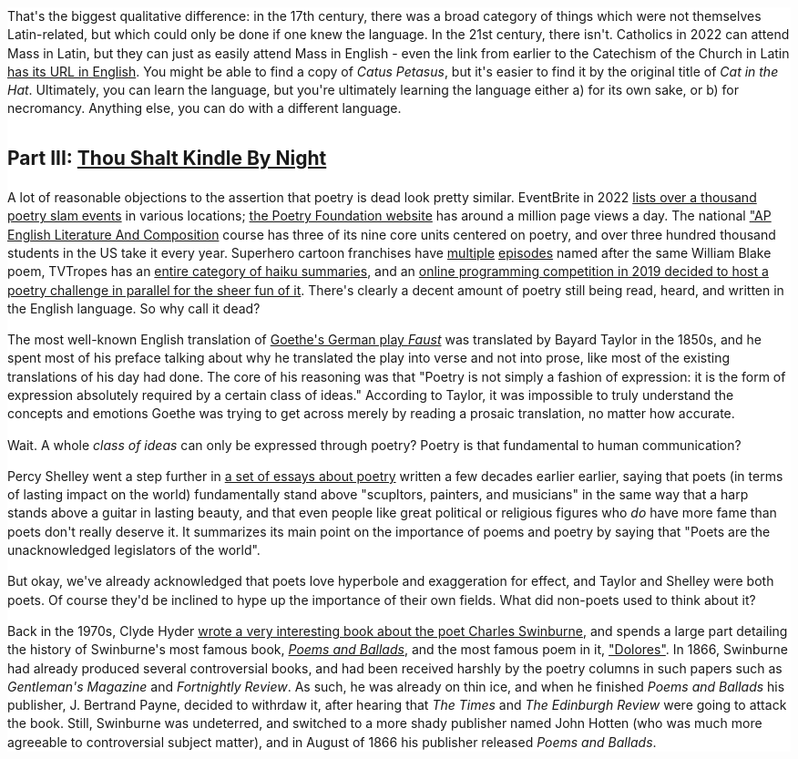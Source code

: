 That's the biggest qualitative difference: in the 17th century, there was a broad category of things which were not themselves Latin-related, but which could only be done if one knew the language.  In the 21st century, there isn't.  Catholics in 2022 can attend Mass in Latin, but they can just as easily attend Mass in English - even the link from earlier to the Catechism of the Church in Latin [has its URL in English](http://www.vatican.va/latin/latin_catechism.html).  You might be able to find a copy of *Catus Petasus*, but it's easier to find it by the original title of *Cat in the Hat*.  Ultimately, you can learn the language, but you're ultimately learning the language either a) for its own sake, or b) for necromancy.  Anything else, you can do with a different language.

## Part III: [Thou Shalt Kindle By Night](https://www.poetryfoundation.org/poems/45283/dolores-notre-dame-des-sept-douleurs)

A lot of reasonable objections to the assertion that poetry is dead look pretty similar.  EventBrite in 2022 [lists over a thousand poetry slam events](https://www.eventbrite.com/d/online/free--events/poetry-slam/) in various locations; [the Poetry Foundation website](https://poetryfoundation.org) has around a million page views a day.  The national ["AP English Literature And Composition](https://apstudents.collegeboard.org/courses/ap-english-literature-and-composition) course has three of its nine core units centered on poetry, and over three hundred thousand students in the US take it every year.  Superhero cartoon franchises have [multiple](https://www.imdb.com/title/tt0519646/?ref_=fn_tt_tt_9) [episodes](https://www.imdb.com/title/tt0618136/) named after the same William Blake poem, TVTropes has an [entire category of haiku summaries](https://tvtropes.org/pmwiki/namespace_index.php?ns=Haiku), and an [online programming competition in 2019 decided to host a poetry challenge in parallel for the sheer fun of it](https://old.reddit.com/r/adventofcode/wiki/poems4progs).  There's clearly a decent amount of poetry still being read, heard, and written in the English language.  So why call it dead?

The most well-known English translation of [Goethe's German play *Faust*](https://www.gutenberg.org/ebooks/14591) was translated by Bayard Taylor in the 1850s, and he spent most of his preface talking about why he translated the play into verse and not into prose, like most of the existing translations of his day had done.  The core of his reasoning was that "Poetry is not simply a fashion of expression: it is the form of expression absolutely required by a certain class of ideas."  According to Taylor, it was impossible to truly understand the concepts and emotions Goethe was trying to get across merely by reading a prosaic translation, no matter how accurate.

Wait.  A whole *class of ideas* can only be expressed through poetry?  Poetry is that fundamental to human communication?

Percy Shelley went a step further in [a set of essays about poetry](https://archive.org/stream/essayslettersfro01shelrich#page/56/mode/2up) written a few decades earlier earlier, saying that poets (in terms of lasting impact on the world) fundamentally stand above "scupltors, painters, and musicians" in the same way that a harp stands above a guitar in lasting beauty, and that even people like great political or religious figures who *do* have more fame than poets don't really deserve it.  It summarizes its main point on the importance of poems and poetry by saying that "Poets are the unacknowledged legislators of the world".

But okay, we've already acknowledged that poets love hyperbole and exaggeration for effect, and Taylor and Shelley were both poets.  Of course they'd be inclined to hype up the importance of their own fields.  What did non-poets used to think about it?

Back in the 1970s, Clyde Hyder [wrote a very interesting book about the poet Charles Swinburne](https://books.google.com/books?id=o0HBm1VonCMC), and spends a large part detailing the history of Swinburne's most famous book, [*Poems and Ballads*](https://www.gutenberg.org/files/35402/35402-h/35402-h.htm), and the most famous poem in it, ["Dolores"](https://www.poetryfoundation.org/poems/45283/dolores-notre-dame-des-sept-douleurs).  In 1866, Swinburne had already produced several controversial books, and had been received harshly by the poetry columns in such papers such as *Gentleman's Magazine* and *Fortnightly Review*.  As such, he was already on thin ice, and when he finished *Poems and Ballads* his publisher, J. Bertrand Payne, decided to withrdaw it, after hearing that *The Times* and *The Edinburgh Review* were going to attack the book.  Still, Swinburne was undeterred, and switched to a more shady publisher named John Hotten (who was much more agreeable to controversial subject matter), and in August of 1866 his publisher released *Poems and Ballads*.

